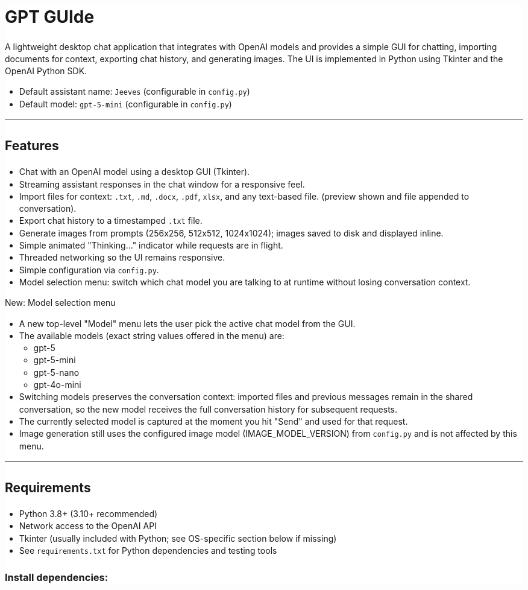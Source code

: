 # GPT GUIde

A lightweight desktop chat application that integrates with OpenAI models and provides a simple GUI for chatting, importing documents for context, exporting chat history, and generating images. The UI is implemented in Python using Tkinter and the OpenAI Python SDK.

- Default assistant name: `Jeeves` (configurable in `config.py`)
- Default model: `gpt-5-mini` (configurable in `config.py`)

---

## Features

- Chat with an OpenAI model using a desktop GUI (Tkinter).
- Streaming assistant responses in the chat window for a responsive feel.
- Import files for context: `.txt`, `.md`, `.docx`, `.pdf`, `xlsx`, and any text-based file. (preview shown and file appended to conversation).
- Export chat history to a timestamped `.txt` file.
- Generate images from prompts (256x256, 512x512, 1024x1024); images saved to disk and displayed inline.
- Simple animated "Thinking..." indicator while requests are in flight.
- Threaded networking so the UI remains responsive.
- Simple configuration via `config.py`.
- Model selection menu: switch which chat model you are talking to at runtime without losing conversation context.

New: Model selection menu

- A new top-level "Model" menu lets the user pick the active chat model from the GUI.
- The available models (exact string values offered in the menu) are:
  - gpt-5
  - gpt-5-mini
  - gpt-5-nano
  - gpt-4o-mini
- Switching models preserves the conversation context: imported files and previous messages remain in the shared conversation, so the new model receives the full conversation history for subsequent requests.
- The currently selected model is captured at the moment you hit "Send" and used for that request.
- Image generation still uses the configured image model (IMAGE_MODEL_VERSION) from `config.py` and is not affected by this menu.

---

## Requirements

- Python 3.8+ (3.10+ recommended)
- Network access to the OpenAI API
- Tkinter (usually included with Python; see OS-specific section below if missing)
- See `requirements.txt` for Python dependencies and testing tools

### Install dependencies:
